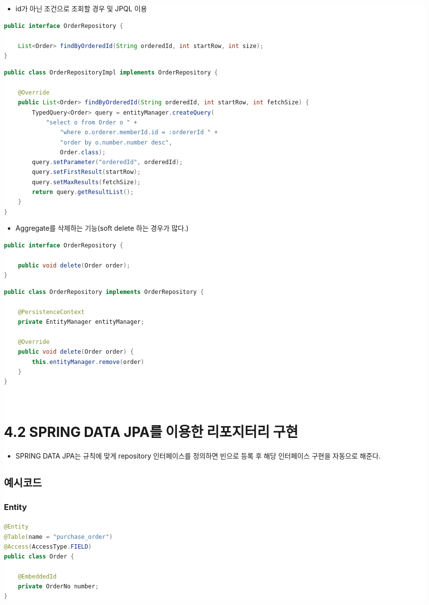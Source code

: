 - id가 아닌 조건으로 조회할 경우 및 JPQL 이용
```java
public interface OrderRepository {
    
    List<Order> findByOrderedId(String orderedId, int startRow, int size);
}
```

```java
public class OrderRepositoryImpl implements OrderRepository {

    @Override
    public List<Order> findByOrderedId(String orderedId, int startRow, int fetchSize) {
        TypedQuery<Order> query = entityManager.createQuery(
            "select o from Order o " +
                "where o.orderer.memberId.id = :ordererId " +
                "order by o.number.number desc",
                Order.class);
        query.setParameter("orderedId", orderedId);
        query.setFirstResult(startRow);
        query.setMaxResults(fetchSize);
        return query.getResultList();
    }
}
```

- Aggregate를 삭제하는 기능(soft delete 하는 경우가 많다.)
```java
public interface OrderRepository {

    public void delete(Order order);
}
```

```java
public class OrderRepository implements OrderRepository {

    @PersistenceContext
    private EntityManager entityManager;

    @Override
    public void delete(Order order) {
        this.entityManager.remove(order)
    }
}
```

<br />

# 4.2 SPRING DATA JPA를 이용한 리포지터리 구현
- SPRING DATA JPA는 규칙에 맞게 repository 인터페이스를 정의하면 빈으로 등록 후 해당 인터페이스 구현을 자동으로 해준다.

## 예시코드
### Entity
```java
@Entity
@Table(name = "purchase_order")
@Access(AccessType.FIELD)
public class Order {

    @EmbeddedId
    private OrderNo number;
}

```
